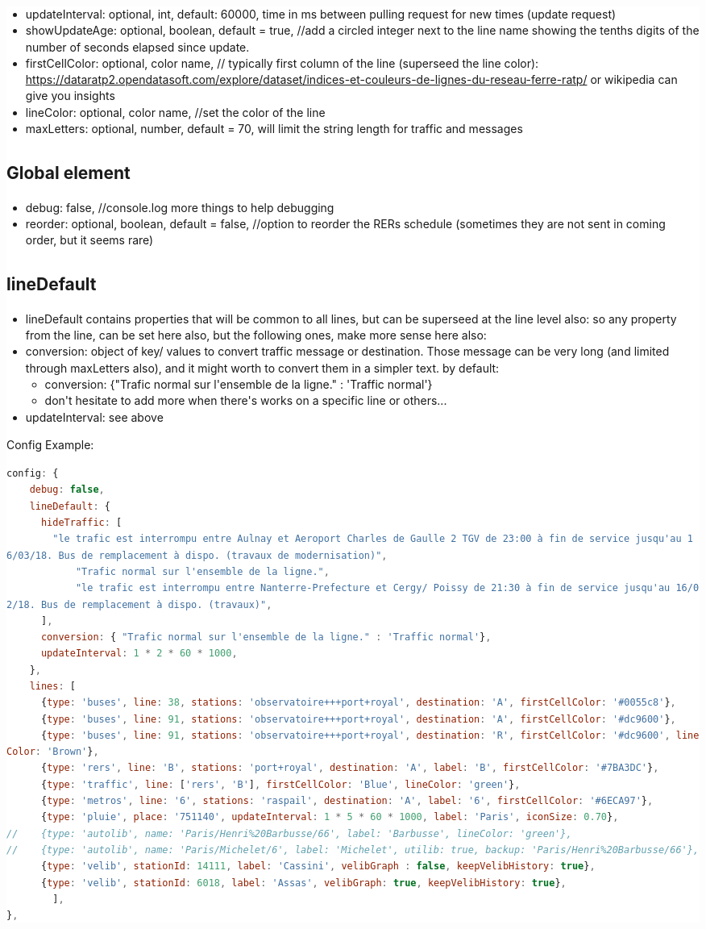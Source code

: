 * updateInterval: optional, int, default: 60000, time in ms between pulling request for new times (update request)
* showUpdateAge: optional, boolean, default = true, //add a circled integer next to the line name showing the tenths digits of the number of seconds elapsed since update.
* firstCellColor: optional, color name, // typically first column of the line (superseed the line color): https://dataratp2.opendatasoft.com/explore/dataset/indices-et-couleurs-de-lignes-du-reseau-ferre-ratp/ or wikipedia can give you insights
* lineColor: optional, color name, //set the color of the line
* maxLetters: optional, number, default = 70, will limit the string length for traffic and messages
## Global element
* debug: false, //console.log more things to help debugging
* reorder: optional, boolean, default = false, //option to reorder the RERs schedule (sometimes they are not sent in coming order, but it seems rare)
## lineDefault
* lineDefault contains properties that will be common to all lines, but can be superseed at the line level also: so any property from the line, can be set here also, but the following ones, make more sense here also:
* conversion: object of key/ values to convert traffic message or destination. Those message can be very long (and limited through maxLetters also), and it might worth to convert them in a simpler text. by default:
  - conversion: {"Trafic normal sur l'ensemble de la ligne." : 'Traffic normal'}
  - don't hesitate to add more when there's works on a specific line or others...
* updateInterval: see above

Config Example:
```javascript
config: {
	debug: false,
	lineDefault: {
	  hideTraffic: [
	    "le trafic est interrompu entre Aulnay et Aeroport Charles de Gaulle 2 TGV de 23:00 à fin de service jusqu'au 16/03/18. Bus de remplacement à dispo. (travaux de modernisation)",
            "Trafic normal sur l'ensemble de la ligne.",
            "le trafic est interrompu entre Nanterre-Prefecture et Cergy/ Poissy de 21:30 à fin de service jusqu'au 16/02/18. Bus de remplacement à dispo. (travaux)",
	  ],
	  conversion: { "Trafic normal sur l'ensemble de la ligne." : 'Traffic normal'},
	  updateInterval: 1 * 2 * 60 * 1000,
	},
	lines: [
	  {type: 'buses', line: 38, stations: 'observatoire+++port+royal', destination: 'A', firstCellColor: '#0055c8'},
	  {type: 'buses', line: 91, stations: 'observatoire+++port+royal', destination: 'A', firstCellColor: '#dc9600'},
	  {type: 'buses', line: 91, stations: 'observatoire+++port+royal', destination: 'R', firstCellColor: '#dc9600', lineColor: 'Brown'},
	  {type: 'rers', line: 'B', stations: 'port+royal', destination: 'A', label: 'B', firstCellColor: '#7BA3DC'},
	  {type: 'traffic', line: ['rers', 'B'], firstCellColor: 'Blue', lineColor: 'green'},
	  {type: 'metros', line: '6', stations: 'raspail', destination: 'A', label: '6', firstCellColor: '#6ECA97'},
	  {type: 'pluie', place: '751140', updateInterval: 1 * 5 * 60 * 1000, label: 'Paris', iconSize: 0.70},
//	  {type: 'autolib', name: 'Paris/Henri%20Barbusse/66', label: 'Barbusse', lineColor: 'green'},
//	  {type: 'autolib', name: 'Paris/Michelet/6', label: 'Michelet', utilib: true, backup: 'Paris/Henri%20Barbusse/66'},
	  {type: 'velib', stationId: 14111, label: 'Cassini', velibGraph : false, keepVelibHistory: true},
	  {type: 'velib', stationId: 6018, label: 'Assas', velibGraph: true, keepVelibHistory: true},
        ],
},
```